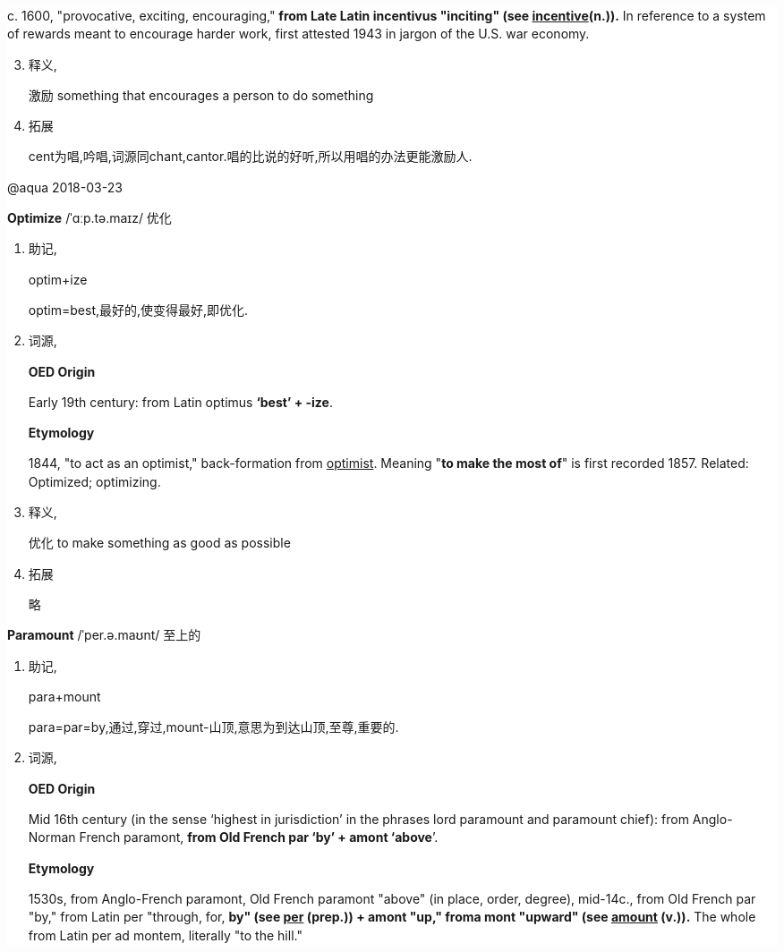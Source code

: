    c. 1600, "provocative, exciting, encouraging," **from Late Latin incentivus "inciting" (see [incentive](https://www.etymonline.com/word/incentive?ref=etymonline_crossreference)(n.)).** In reference to a system of rewards meant to encourage harder work, first attested 1943 in jargon of the U.S. war economy.

3. 释义,

   激励 something that encourages a person to do something

4. 拓展 

   cent为唱,吟唱,词源同chant,cantor.唱的比说的好听,所以用唱的办法更能激励人.




@aqua 2018-03-23

**Optimize** /ˈɑːp.tə.maɪz/ 优化

1. 助记,

   optim+ize

   optim=best,最好的,使变得最好,即优化.

2. 词源,

   **OED Origin**

   Early 19th century: from Latin optimus **‘best’ + -ize**.

   **Etymology**

   1844, "to act as an optimist," back-formation from [optimist](https://www.etymonline.com/word/optimist?ref=etymonline_crossreference). Meaning "**to make the most of**" is first recorded 1857. Related: Optimized; optimizing.

3. 释义,

   优化  to make something as good as possible

4. 拓展 

   略


**Paramount** /ˈper.ə.maʊnt/ 至上的

1. 助记,

      para+mount

      para=par=by,通过,穿过,mount-山顶,意思为到达山顶,至尊,重要的.

2. 词源,

   **OED Origin**

   Mid 16th century (in the sense ‘highest in jurisdiction’ in the phrases lord paramount and paramount chief): from Anglo-Norman French paramont, **from Old French par ‘by’ + amont ‘above**’.

   **Etymology**

   1530s, from Anglo-French paramont, Old French paramont "above" (in place, order, degree), mid-14c., from Old French par "by," from Latin per "through, for, **by" (see [per](https://www.etymonline.com/word/per?ref=etymonline_crossreference) (prep.)) + amont "up," froma mont "upward" (see [amount](https://www.etymonline.com/word/amount?ref=etymonline_crossreference) (v.)).** The whole from Latin per ad montem, literally "to the hill."
